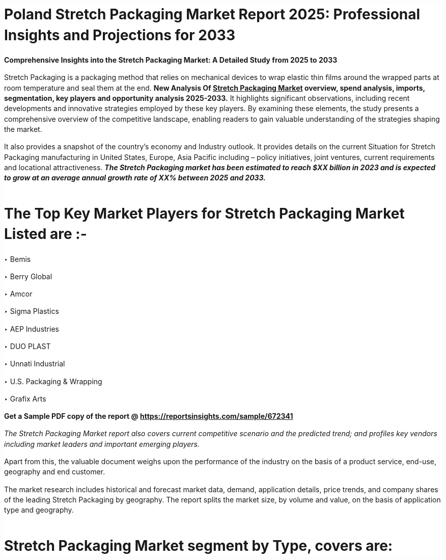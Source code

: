 # Poland Stretch Packaging Market Report 2025: Professional Insights and Projections for 2033

<strong>Comprehensive Insights into the Stretch Packaging Market: A Detailed Study from 2025 to 2033</strong>

Stretch Packaging is a packaging method that relies on mechanical devices to wrap elastic thin films around the wrapped parts at room temperature and seal them at the end. <strong>New Analysis Of <a href=https://www.reportsinsights.com/sample/672341>Stretch Packaging Market</a> overview, spend analysis, imports, segmentation, key players and opportunity analysis 2025-2033.</strong> It highlights significant observations, including recent developments and innovative strategies employed by these key players. By examining these elements, the study presents a comprehensive overview of the competitive landscape, enabling readers to gain valuable understanding of the strategies shaping the market.

It also provides a snapshot of the country’s economy and Industry outlook. It provides details on the current Situation for Stretch Packaging manufacturing in United States, Europe, Asia Pacific including – policy initiatives, joint ventures, current requirements and locational attractiveness. <strong><em>The Stretch Packaging market has been estimated to reach $XX billion in 2023 and is expected to grow at an average annual growth rate of XX% between 2025 and 2033.</em></strong>

# <strong>The Top Key Market Players for Stretch Packaging Market Listed are :-</strong> 

‣ Bemis

‣ Berry Global

‣ Amcor

‣ Sigma Plastics

‣ AEP Industries

‣ DUO PLAST

‣ Unnati Industrial

‣ U.S. Packaging & Wrapping

‣ Grafix Arts

<strong>Get a Sample PDF copy of the report @ <a href=https://reportsinsights.com/sample/672341>https://reportsinsights.com/sample/672341</a></strong>

<em>The Stretch Packaging Market report also covers current competitive scenario and the predicted trend; and profiles key vendors including market leaders and important emerging players.</em>

Apart from this, the valuable document weighs upon the performance of the industry on the basis of a product service, end-use, geography and end customer.

The market research includes historical and forecast market data, demand, application details, price trends, and company shares of the leading Stretch Packaging by geography. The report splits the market size, by volume and value, on the basis of application type and geography.

# <strong>Stretch Packaging Market segment by Type, covers are:</strong>
